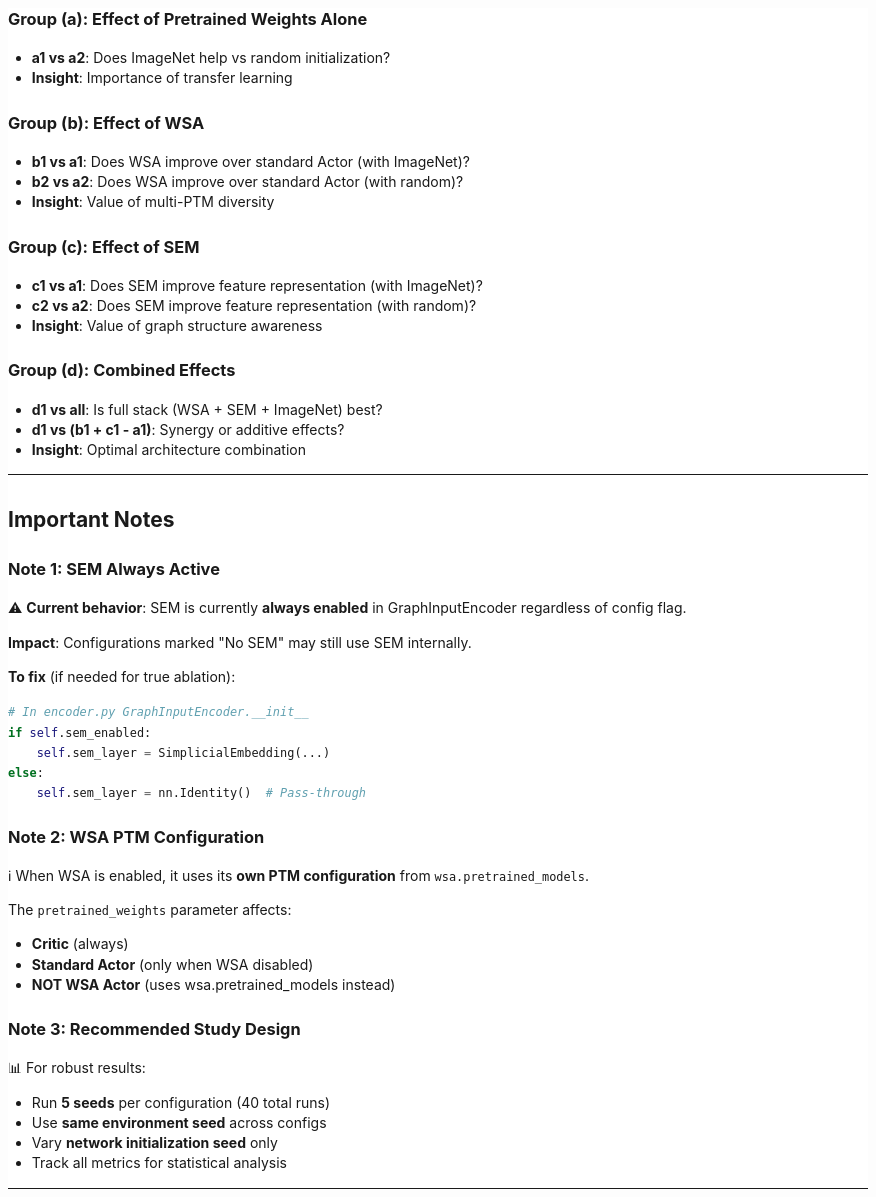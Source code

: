 ### Group (a): Effect of Pretrained Weights Alone
- **a1 vs a2**: Does ImageNet help vs random initialization?
- **Insight**: Importance of transfer learning

### Group (b): Effect of WSA
- **b1 vs a1**: Does WSA improve over standard Actor (with ImageNet)?
- **b2 vs a2**: Does WSA improve over standard Actor (with random)?
- **Insight**: Value of multi-PTM diversity

### Group (c): Effect of SEM
- **c1 vs a1**: Does SEM improve feature representation (with ImageNet)?
- **c2 vs a2**: Does SEM improve feature representation (with random)?
- **Insight**: Value of graph structure awareness

### Group (d): Combined Effects
- **d1 vs all**: Is full stack (WSA + SEM + ImageNet) best?
- **d1 vs (b1 + c1 - a1)**: Synergy or additive effects?
- **Insight**: Optimal architecture combination

---

## Important Notes

### Note 1: SEM Always Active
⚠️ **Current behavior**: SEM is currently **always enabled** in GraphInputEncoder regardless of config flag.

**Impact**: Configurations marked "No SEM" may still use SEM internally.

**To fix** (if needed for true ablation):
```python
# In encoder.py GraphInputEncoder.__init__
if self.sem_enabled:
    self.sem_layer = SimplicialEmbedding(...)
else:
    self.sem_layer = nn.Identity()  # Pass-through
```

### Note 2: WSA PTM Configuration
ℹ️ When WSA is enabled, it uses its **own PTM configuration** from `wsa.pretrained_models`.

The `pretrained_weights` parameter affects:
- **Critic** (always)
- **Standard Actor** (only when WSA disabled)
- **NOT WSA Actor** (uses wsa.pretrained_models instead)

### Note 3: Recommended Study Design
📊 For robust results:
- Run **5 seeds** per configuration (40 total runs)
- Use **same environment seed** across configs
- Vary **network initialization seed** only
- Track all metrics for statistical analysis

---